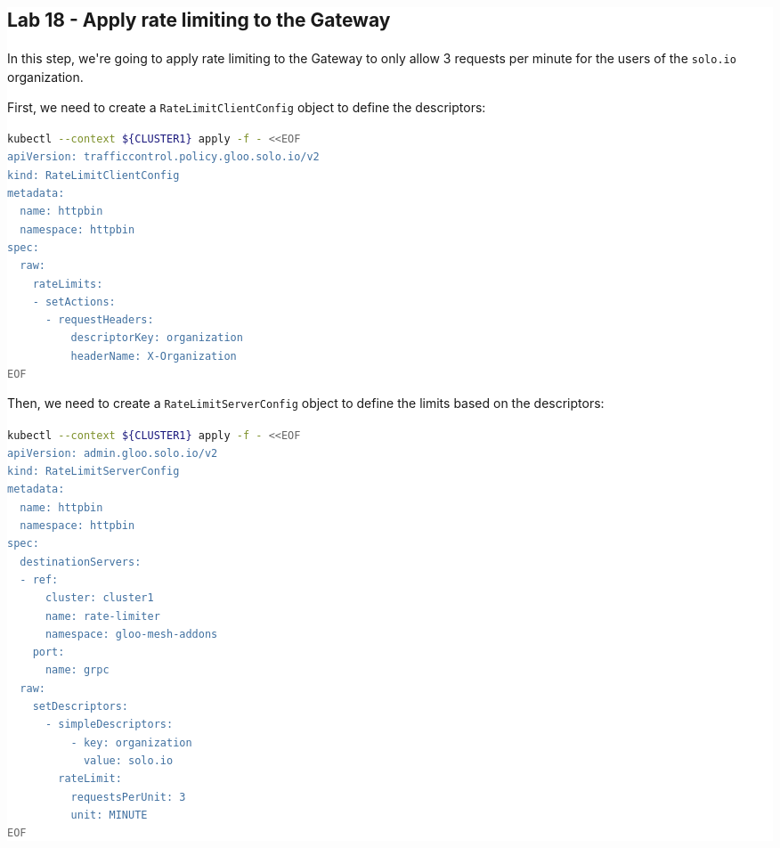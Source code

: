 ## Lab 18 - Apply rate limiting to the Gateway <a name="Lab-18"></a>


In this step, we're going to apply rate limiting to the Gateway to only allow 3 requests per minute for the users of the `solo.io` organization.

First, we need to create a `RateLimitClientConfig` object to define the descriptors:

```bash
kubectl --context ${CLUSTER1} apply -f - <<EOF
apiVersion: trafficcontrol.policy.gloo.solo.io/v2
kind: RateLimitClientConfig
metadata:
  name: httpbin
  namespace: httpbin
spec:
  raw:
    rateLimits:
    - setActions:
      - requestHeaders:
          descriptorKey: organization
          headerName: X-Organization
EOF
```

Then, we need to create a `RateLimitServerConfig` object to define the limits based on the descriptors:

```bash
kubectl --context ${CLUSTER1} apply -f - <<EOF
apiVersion: admin.gloo.solo.io/v2
kind: RateLimitServerConfig
metadata:
  name: httpbin
  namespace: httpbin
spec:
  destinationServers:
  - ref:
      cluster: cluster1
      name: rate-limiter
      namespace: gloo-mesh-addons
    port:
      name: grpc
  raw:
    setDescriptors:
      - simpleDescriptors:
          - key: organization
            value: solo.io
        rateLimit:
          requestsPerUnit: 3
          unit: MINUTE
EOF
```
